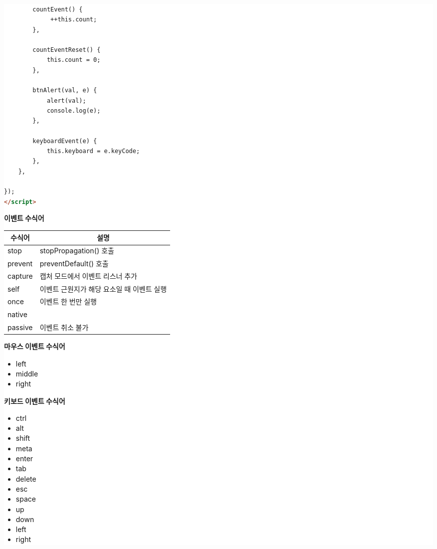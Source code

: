 ```html
        countEvent() {
             ++this.count;
        },

        countEventReset() {
            this.count = 0;
        },

        btnAlert(val, e) {
            alert(val);
            console.log(e);
        },

        keyboardEvent(e) {
            this.keyboard = e.keyCode;
        },
    },

});
</script>
```


**이벤트 수식어**

수식어 | 설명
---|---
stop     | stopPropagation() 호출
prevent  | preventDefault() 호출
capture  | 캡처 모드에서 이벤트 리스너 추가  
self     | 이벤트 근원지가 해당 요소일 때 이벤트 실행  
once     | 이벤트 한 번만 실행  
native   |
passive  | 이벤트 취소 불가  


**마우스 이벤트 수식어**   
- left     
- middle   
- right


**키보드 이벤트 수식어**   
- ctrl
- alt
- shift
- meta
- enter
- tab
- delete
- esc
- space
- up
- down
- left
- right

